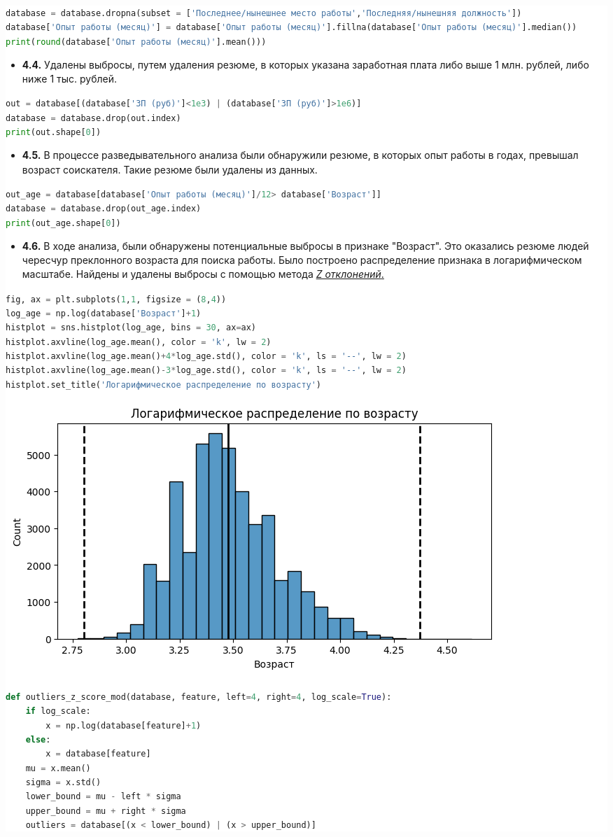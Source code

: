 ```python
database = database.dropna(subset = ['Последнее/нынешнее место работы','Последняя/нынешняя должность'])
database['Опыт работы (месяц)'] = database['Опыт работы (месяц)'].fillna(database['Опыт работы (месяц)'].median())
print(round(database['Опыт работы (месяц)'].mean()))
```
*   **4.4.** Удалены выбросы, путем удаления резюме, в которых указана заработная плата либо выше 1 млн. рублей, либо ниже 1 тыс. рублей.
```python
out = database[(database['ЗП (руб)']<1e3) | (database['ЗП (руб)']>1e6)]
database = database.drop(out.index)
print(out.shape[0])
```
*   **4.5.** В процессе разведывательного анализа были обнаружили резюме, в которых опыт работы в годах, превышал возраст соискателя. Такие резюме были удалены из данных.
```python
out_age = database[database['Опыт работы (месяц)']/12> database['Возраст']]
database = database.drop(out_age.index)
print(out_age.shape[0])
```
*   **4.6.** В ходе анализа, были обнаружены потенциальные выбросы в признаке "Возраст". Это оказались резюме людей чересчур преклонного возраста для поиска работы. Было построено распределение признака в логарифмическом масштабе. Найдены и удалены выбросы с помощью метода <ins>*Z отклонений*.<ins>
```python
fig, ax = plt.subplots(1,1, figsize = (8,4))
log_age = np.log(database['Возраст']+1)
histplot = sns.histplot(log_age, bins = 30, ax=ax)
histplot.axvline(log_age.mean(), color = 'k', lw = 2)
histplot.axvline(log_age.mean()+4*log_age.std(), color = 'k', ls = '--', lw = 2)
histplot.axvline(log_age.mean()-3*log_age.std(), color = 'k', ls = '--', lw = 2)
histplot.set_title('Логарифмическое распределение по возрасту')
```
![](../project1/images/log.png)
```python
def outliers_z_score_mod(database, feature, left=4, right=4, log_scale=True):
    if log_scale:
        x = np.log(database[feature]+1)
    else:
        x = database[feature]
    mu = x.mean()
    sigma = x.std()
    lower_bound = mu - left * sigma
    upper_bound = mu + right * sigma
    outliers = database[(x < lower_bound) | (x > upper_bound)]
```